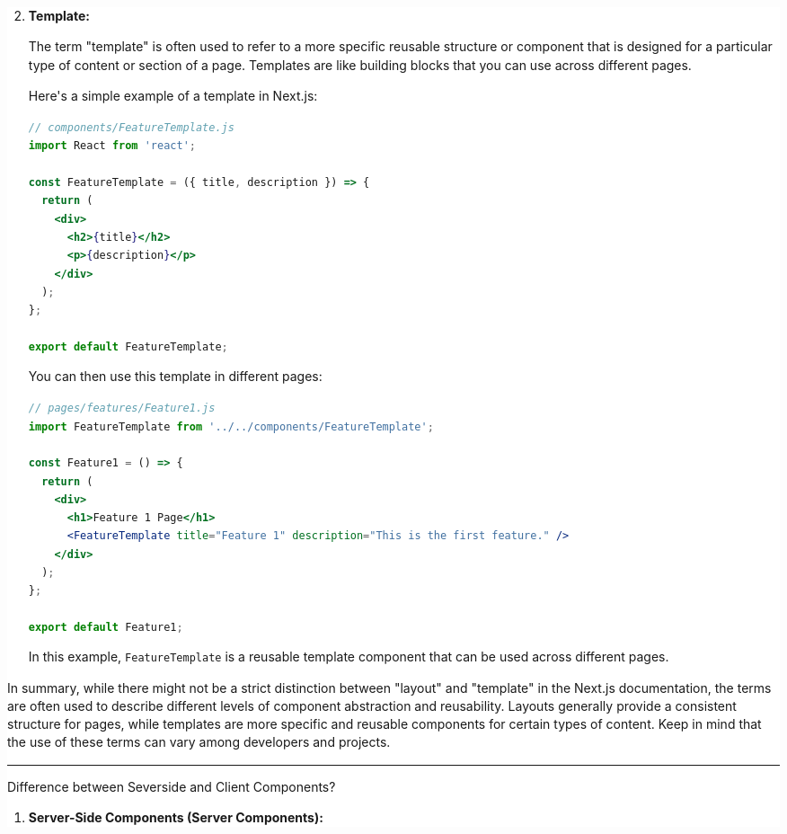 2. **Template:**

   The term "template" is often used to refer to a more specific reusable structure or component that is designed for a particular type of content or section of a page. Templates are like building blocks that you can use across different pages.

   Here's a simple example of a template in Next.js:

   ```jsx
   // components/FeatureTemplate.js
   import React from 'react';

   const FeatureTemplate = ({ title, description }) => {
     return (
       <div>
         <h2>{title}</h2>
         <p>{description}</p>
       </div>
     );
   };

   export default FeatureTemplate;
   ```

   You can then use this template in different pages:

   ```jsx
   // pages/features/Feature1.js
   import FeatureTemplate from '../../components/FeatureTemplate';

   const Feature1 = () => {
     return (
       <div>
         <h1>Feature 1 Page</h1>
         <FeatureTemplate title="Feature 1" description="This is the first feature." />
       </div>
     );
   };

   export default Feature1;
   ```

   In this example, `FeatureTemplate` is a reusable template component that can be used across different pages.

In summary, while there might not be a strict distinction between "layout" and "template" in the Next.js documentation, the terms are often used to describe different levels of component abstraction and reusability. Layouts generally provide a consistent structure for pages, while templates are more specific and reusable components for certain types of content. Keep in mind that the use of these terms can vary among developers and projects.

--------------------------------------------------------------------------------------------------

Difference between Severside and Client Components?


1. **Server-Side Components (Server Components):**
